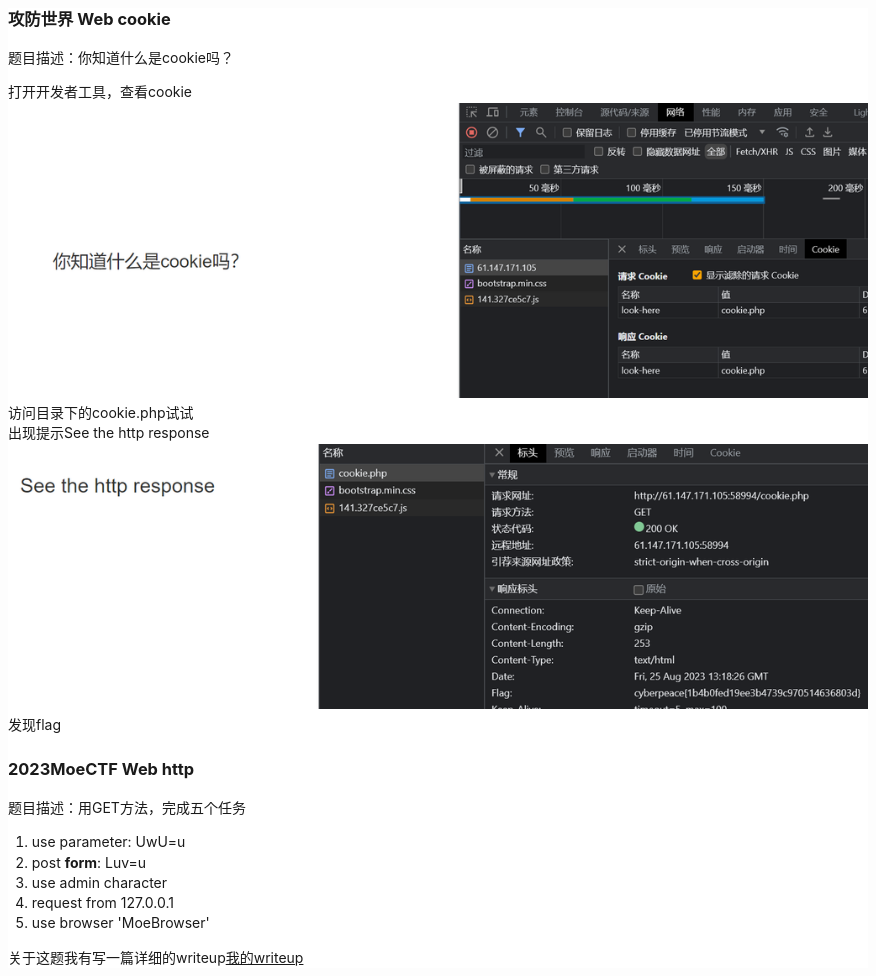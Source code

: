 ### 攻防世界 Web cookie

题目描述：你知道什么是cookie吗？

打开开发者工具，查看cookie
![Alt text](images/http/image-4.png)
访问目录下的cookie.php试试  
出现提示See the http response
![Alt text](images/http/image-5.png)
发现flag

### 2023MoeCTF Web http

题目描述：用GET方法，完成五个任务

1. use parameter: UwU=u
2. post **form**: Luv=u
3. use admin character
4. request from 127.0.0.1
5. use browser 'MoeBrowser'

关于这题我有写一篇详细的writeup[我的writeup](#)
